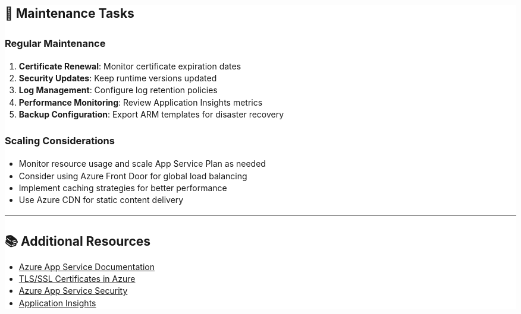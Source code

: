 ## 🔄 Maintenance Tasks

### Regular Maintenance

1. **Certificate Renewal**: Monitor certificate expiration dates
2. **Security Updates**: Keep runtime versions updated
3. **Log Management**: Configure log retention policies
4. **Performance Monitoring**: Review Application Insights metrics
5. **Backup Configuration**: Export ARM templates for disaster recovery

### Scaling Considerations

- Monitor resource usage and scale App Service Plan as needed
- Consider using Azure Front Door for global load balancing
- Implement caching strategies for better performance
- Use Azure CDN for static content delivery

---

## 📚 Additional Resources

- [Azure App Service Documentation](https://docs.microsoft.com/en-us/azure/app-service/)
- [TLS/SSL Certificates in Azure](https://docs.microsoft.com/en-us/azure/app-service/configure-ssl-certificate)
- [Azure App Service Security](https://docs.microsoft.com/en-us/azure/app-service/overview-security)
- [Application Insights](https://docs.microsoft.com/en-us/azure/azure-monitor/app/app-insights-overview)